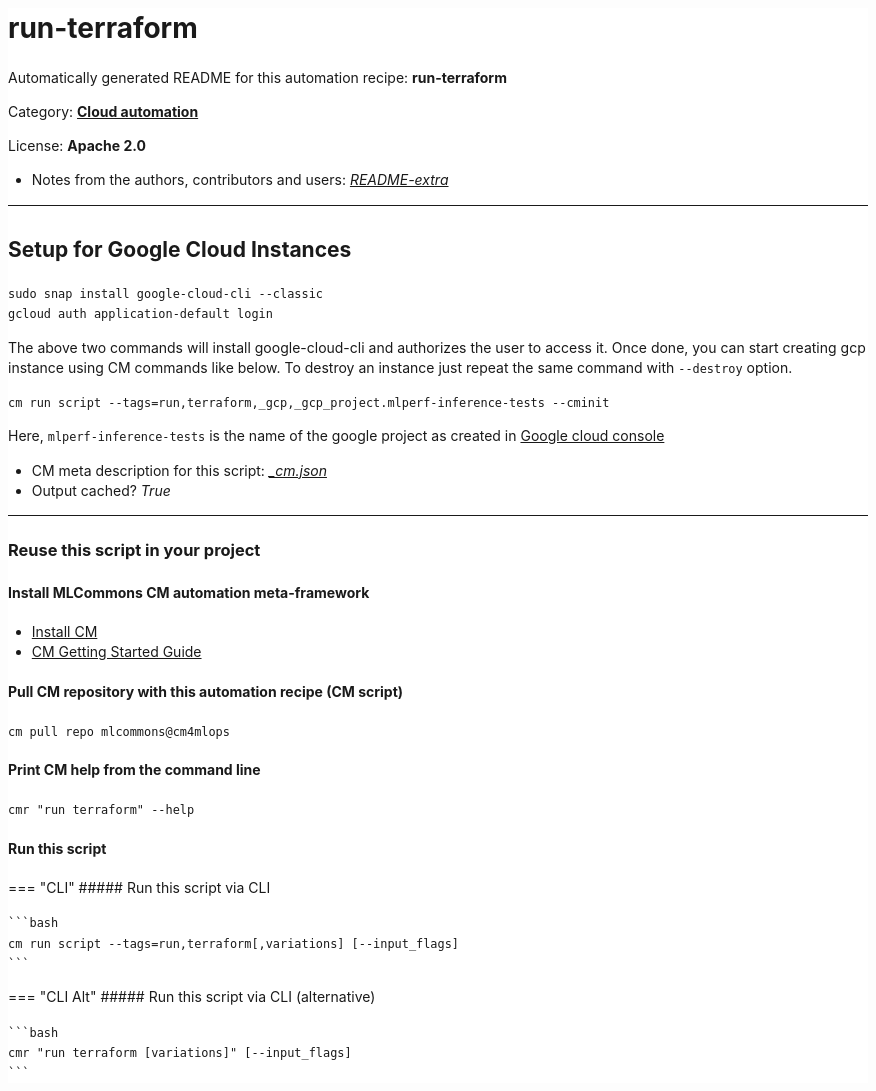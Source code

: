 # run-terraform
Automatically generated README for this automation recipe: **run-terraform**

Category: **[Cloud automation](..)**

License: **Apache 2.0**

* Notes from the authors, contributors and users: [*README-extra*](https://github.com/mlcommons/cm4mlops/tree/main/script/run-terraform/README-extra.md)


---

## Setup for Google Cloud Instances
```
sudo snap install google-cloud-cli --classic
gcloud auth application-default login
```

The above two commands will install google-cloud-cli and authorizes the user to access it. Once done, you can start creating gcp instance using CM commands like below. To destroy an instance just repeat the same command with `--destroy` option.

```
cm run script --tags=run,terraform,_gcp,_gcp_project.mlperf-inference-tests --cminit
```
Here, `mlperf-inference-tests` is the name of the google project as created in [Google cloud console](https://console.cloud.google.com/apis/dashboard)

* CM meta description for this script: *[_cm.json](https://github.com/mlcommons/cm4mlops/tree/main/script/run-terraform/_cm.json)*
* Output cached? *True*

---
### Reuse this script in your project

#### Install MLCommons CM automation meta-framework

* [Install CM](https://docs.mlcommons.org/ck/install)
* [CM Getting Started Guide](https://docs.mlcommons.org/ck/getting-started/)

#### Pull CM repository with this automation recipe (CM script)

```cm pull repo mlcommons@cm4mlops```

#### Print CM help from the command line

````cmr "run terraform" --help````

#### Run this script

=== "CLI"
    ##### Run this script via CLI

    ```bash
    cm run script --tags=run,terraform[,variations] [--input_flags]
    ```
=== "CLI Alt"
    ##### Run this script via CLI (alternative)


    ```bash
    cmr "run terraform [variations]" [--input_flags]
    ```

```